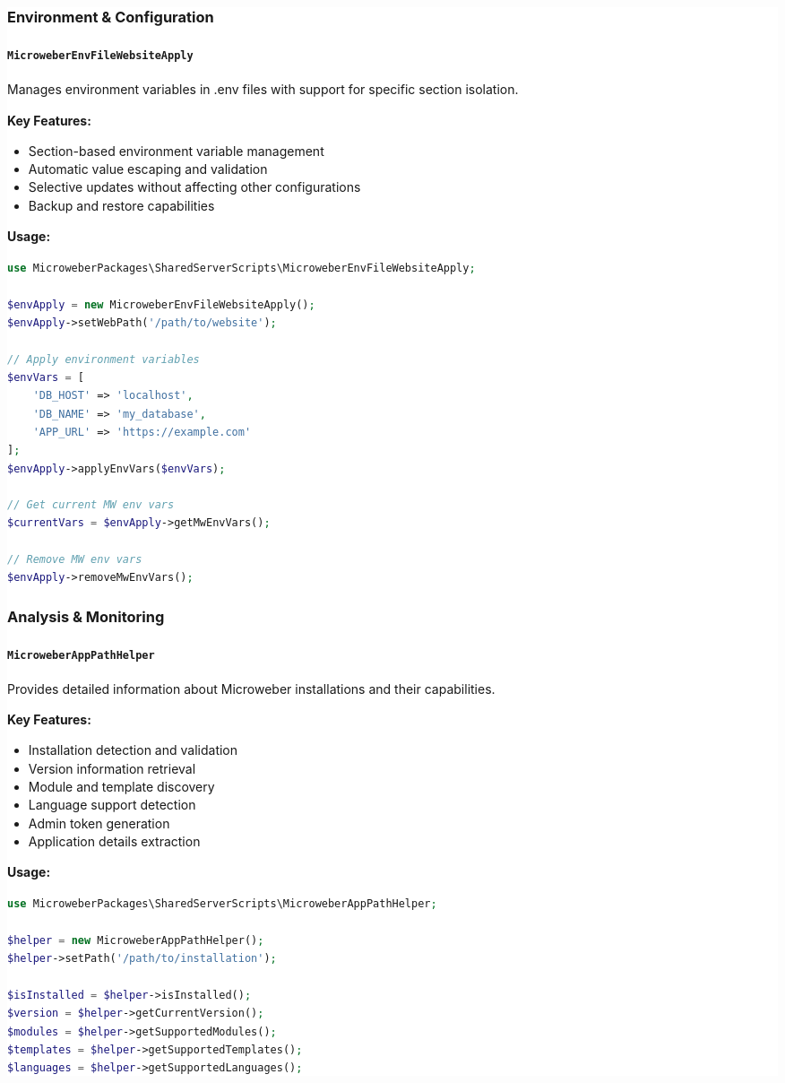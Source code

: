 ### Environment & Configuration

#### `MicroweberEnvFileWebsiteApply`
Manages environment variables in .env files with support for specific section isolation.

**Key Features:**
- Section-based environment variable management
- Automatic value escaping and validation
- Selective updates without affecting other configurations
- Backup and restore capabilities

**Usage:**
```php
use MicroweberPackages\SharedServerScripts\MicroweberEnvFileWebsiteApply;

$envApply = new MicroweberEnvFileWebsiteApply();
$envApply->setWebPath('/path/to/website');

// Apply environment variables
$envVars = [
    'DB_HOST' => 'localhost',
    'DB_NAME' => 'my_database',
    'APP_URL' => 'https://example.com'
];
$envApply->applyEnvVars($envVars);

// Get current MW env vars
$currentVars = $envApply->getMwEnvVars();

// Remove MW env vars
$envApply->removeMwEnvVars();
```

### Analysis & Monitoring

#### `MicroweberAppPathHelper`
Provides detailed information about Microweber installations and their capabilities.

**Key Features:**
- Installation detection and validation
- Version information retrieval
- Module and template discovery
- Language support detection
- Admin token generation
- Application details extraction

**Usage:**
```php
use MicroweberPackages\SharedServerScripts\MicroweberAppPathHelper;

$helper = new MicroweberAppPathHelper();
$helper->setPath('/path/to/installation');

$isInstalled = $helper->isInstalled();
$version = $helper->getCurrentVersion();
$modules = $helper->getSupportedModules();
$templates = $helper->getSupportedTemplates();
$languages = $helper->getSupportedLanguages();
```
